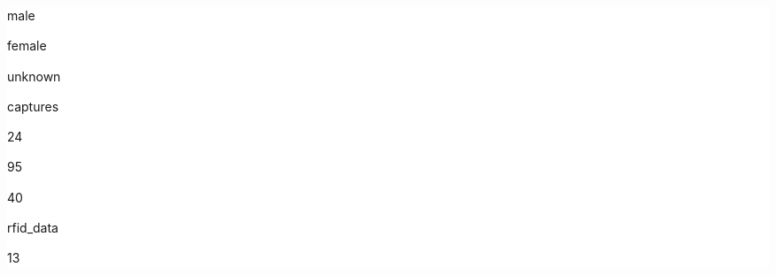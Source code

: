 </th>

<th style="text-align:right;">

male

</th>

<th style="text-align:right;">

female

</th>

<th style="text-align:right;">

unknown

</th>

</tr>

</thead>

<tbody>

<tr>

<td style="text-align:left;">

captures

</td>

<td style="text-align:right;">

24

</td>

<td style="text-align:right;">

95

</td>

<td style="text-align:right;">

40

</td>

</tr>

<tr>

<td style="text-align:left;">

rfid\_data

</td>

<td style="text-align:right;">

13

